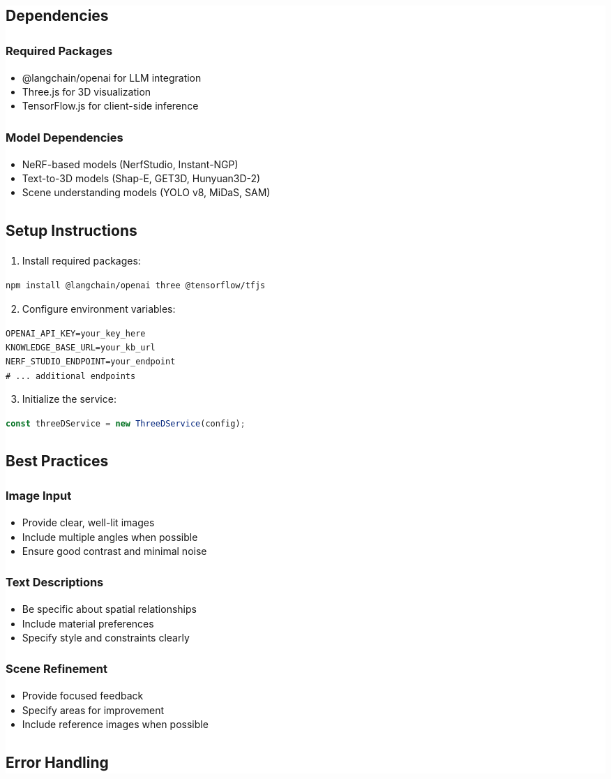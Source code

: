 ## Dependencies

### Required Packages
- @langchain/openai for LLM integration
- Three.js for 3D visualization
- TensorFlow.js for client-side inference

### Model Dependencies
- NeRF-based models (NerfStudio, Instant-NGP)
- Text-to-3D models (Shap-E, GET3D, Hunyuan3D-2)
- Scene understanding models (YOLO v8, MiDaS, SAM)

## Setup Instructions

1. Install required packages:
```bash
npm install @langchain/openai three @tensorflow/tfjs
```

2. Configure environment variables:
```env
OPENAI_API_KEY=your_key_here
KNOWLEDGE_BASE_URL=your_kb_url
NERF_STUDIO_ENDPOINT=your_endpoint
# ... additional endpoints
```

3. Initialize the service:
```typescript
const threeDService = new ThreeDService(config);
```

## Best Practices

### Image Input
- Provide clear, well-lit images
- Include multiple angles when possible
- Ensure good contrast and minimal noise

### Text Descriptions
- Be specific about spatial relationships
- Include material preferences
- Specify style and constraints clearly

### Scene Refinement
- Provide focused feedback
- Specify areas for improvement
- Include reference images when possible

## Error Handling
